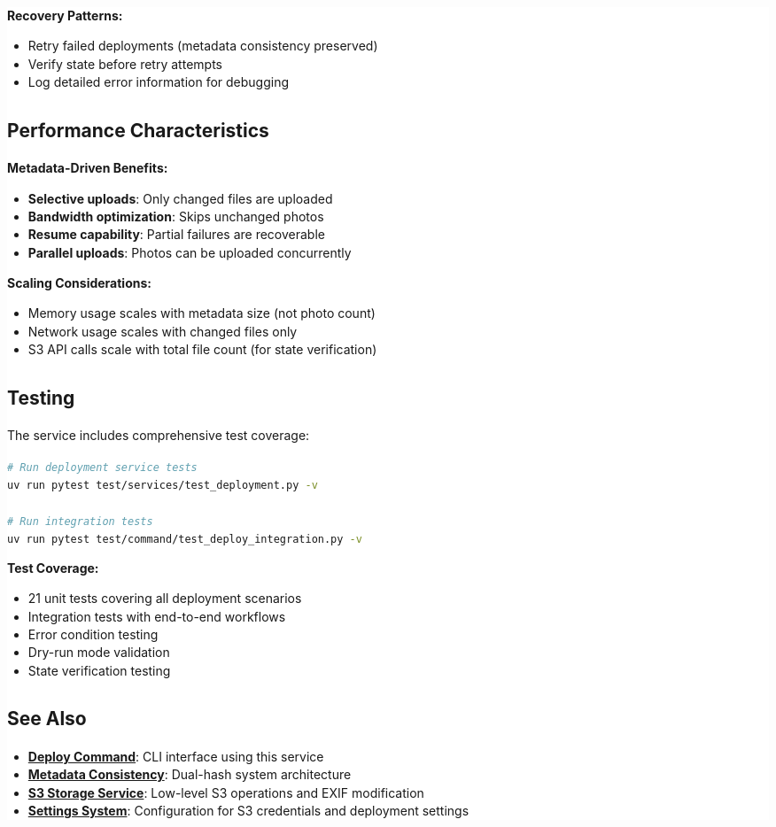**Recovery Patterns:**
- Retry failed deployments (metadata consistency preserved)
- Verify state before retry attempts
- Log detailed error information for debugging

## Performance Characteristics

**Metadata-Driven Benefits:**
- **Selective uploads**: Only changed files are uploaded
- **Bandwidth optimization**: Skips unchanged photos
- **Resume capability**: Partial failures are recoverable
- **Parallel uploads**: Photos can be uploaded concurrently

**Scaling Considerations:**
- Memory usage scales with metadata size (not photo count)
- Network usage scales with changed files only
- S3 API calls scale with total file count (for state verification)

## Testing

The service includes comprehensive test coverage:

```bash
# Run deployment service tests
uv run pytest test/services/test_deployment.py -v

# Run integration tests
uv run pytest test/command/test_deploy_integration.py -v
```

**Test Coverage:**
- 21 unit tests covering all deployment scenarios
- Integration tests with end-to-end workflows
- Error condition testing
- Dry-run mode validation
- State verification testing

## See Also

- **[Deploy Command](../command/deploy.md)**: CLI interface using this service
- **[Metadata Consistency](../architecture/metadata-consistency.md)**: Dual-hash system architecture
- **[S3 Storage Service](s3_storage.md)**: Low-level S3 operations and EXIF modification
- **[Settings System](../settings.md)**: Configuration for S3 credentials and deployment settings